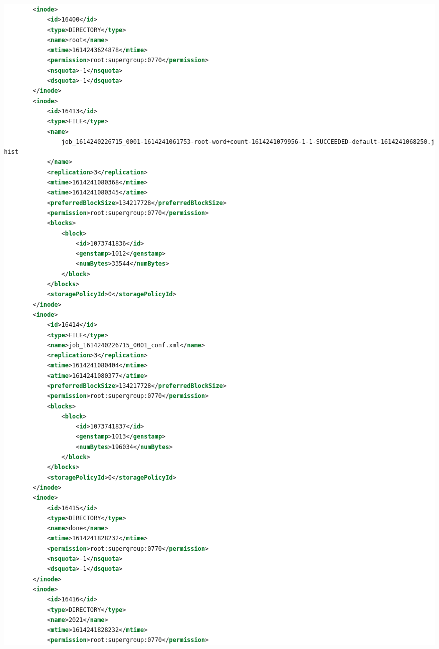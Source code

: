 ```xml
        <inode>
            <id>16400</id>
            <type>DIRECTORY</type>
            <name>root</name>
            <mtime>1614243624878</mtime>
            <permission>root:supergroup:0770</permission>
            <nsquota>-1</nsquota>
            <dsquota>-1</dsquota>
        </inode>
        <inode>
            <id>16413</id>
            <type>FILE</type>
            <name>
                job_1614240226715_0001-1614241061753-root-word+count-1614241079956-1-1-SUCCEEDED-default-1614241068250.jhist
            </name>
            <replication>3</replication>
            <mtime>1614241080368</mtime>
            <atime>1614241080345</atime>
            <preferredBlockSize>134217728</preferredBlockSize>
            <permission>root:supergroup:0770</permission>
            <blocks>
                <block>
                    <id>1073741836</id>
                    <genstamp>1012</genstamp>
                    <numBytes>33544</numBytes>
                </block>
            </blocks>
            <storagePolicyId>0</storagePolicyId>
        </inode>
        <inode>
            <id>16414</id>
            <type>FILE</type>
            <name>job_1614240226715_0001_conf.xml</name>
            <replication>3</replication>
            <mtime>1614241080404</mtime>
            <atime>1614241080377</atime>
            <preferredBlockSize>134217728</preferredBlockSize>
            <permission>root:supergroup:0770</permission>
            <blocks>
                <block>
                    <id>1073741837</id>
                    <genstamp>1013</genstamp>
                    <numBytes>196034</numBytes>
                </block>
            </blocks>
            <storagePolicyId>0</storagePolicyId>
        </inode>
        <inode>
            <id>16415</id>
            <type>DIRECTORY</type>
            <name>done</name>
            <mtime>1614241828232</mtime>
            <permission>root:supergroup:0770</permission>
            <nsquota>-1</nsquota>
            <dsquota>-1</dsquota>
        </inode>
        <inode>
            <id>16416</id>
            <type>DIRECTORY</type>
            <name>2021</name>
            <mtime>1614241828232</mtime>
            <permission>root:supergroup:0770</permission>
```